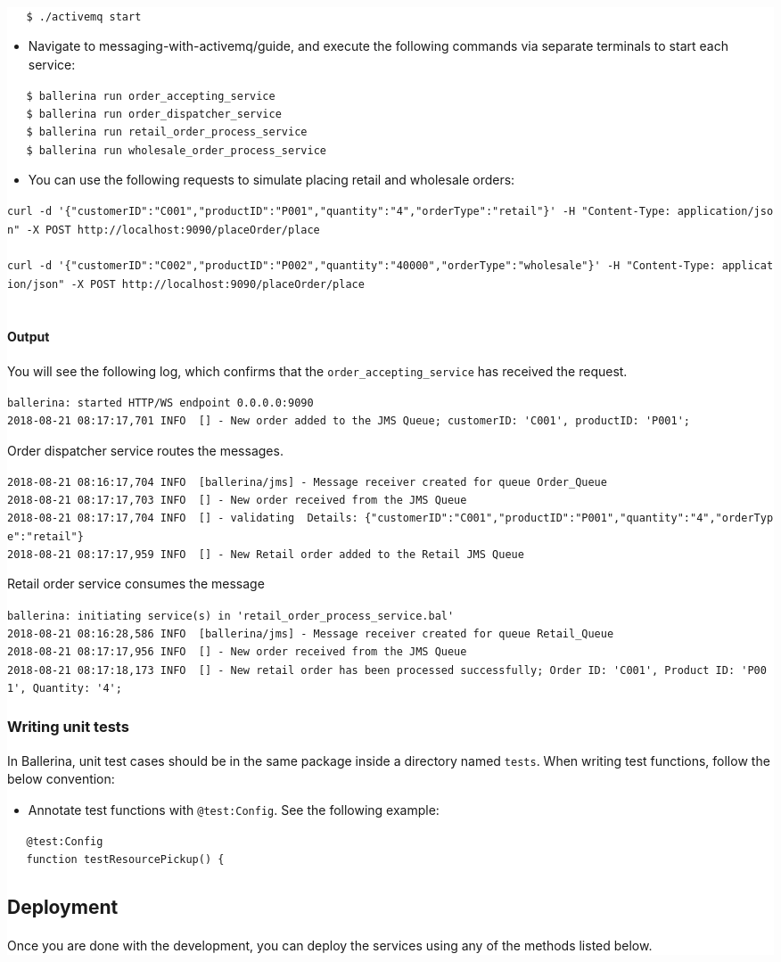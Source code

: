 ```
   $ ./activemq start
```
- Navigate to messaging-with-activemq/guide, and execute the following commands via separate terminals to start each service:
 
```ballerina
   $ ballerina run order_accepting_service
   $ ballerina run order_dispatcher_service
   $ ballerina run retail_order_process_service
   $ ballerina run wholesale_order_process_service
```
- You can use the following requests to simulate placing retail and wholesale orders:

```
curl -d '{"customerID":"C001","productID":"P001","quantity":"4","orderType":"retail"}' -H "Content-Type: application/json" -X POST http://localhost:9090/placeOrder/place
 
curl -d '{"customerID":"C002","productID":"P002","quantity":"40000","orderType":"wholesale"}' -H "Content-Type: application/json" -X POST http://localhost:9090/placeOrder/place
 
```
#### Output
You will see the following log, which confirms that the `order_accepting_service` has received the request.

```
ballerina: started HTTP/WS endpoint 0.0.0.0:9090
2018-08-21 08:17:17,701 INFO  [] - New order added to the JMS Queue; customerID: 'C001', productID: 'P001';
```
Order dispatcher service routes the messages.
```
2018-08-21 08:16:17,704 INFO  [ballerina/jms] - Message receiver created for queue Order_Queue 
2018-08-21 08:17:17,703 INFO  [] - New order received from the JMS Queue 
2018-08-21 08:17:17,704 INFO  [] - validating  Details: {"customerID":"C001","productID":"P001","quantity":"4","orderType":"retail"} 
2018-08-21 08:17:17,959 INFO  [] - New Retail order added to the Retail JMS Queue 
```
Retail order service consumes the message
```
ballerina: initiating service(s) in 'retail_order_process_service.bal'
2018-08-21 08:16:28,586 INFO  [ballerina/jms] - Message receiver created for queue Retail_Queue 
2018-08-21 08:17:17,956 INFO  [] - New order received from the JMS Queue 
2018-08-21 08:17:18,173 INFO  [] - New retail order has been processed successfully; Order ID: 'C001', Product ID: 'P001', Quantity: '4'; 
```

### Writing unit tests
In Ballerina, unit test cases should be in the same package inside a directory named `tests`.  When writing test functions, follow the below convention:

- Annotate test functions with `@test:Config`. See the following example:

```ballerina
   @test:Config
   function testResourcePickup() {
```
## Deployment
Once you are done with the development, you can deploy the services using any of the methods listed below. 
